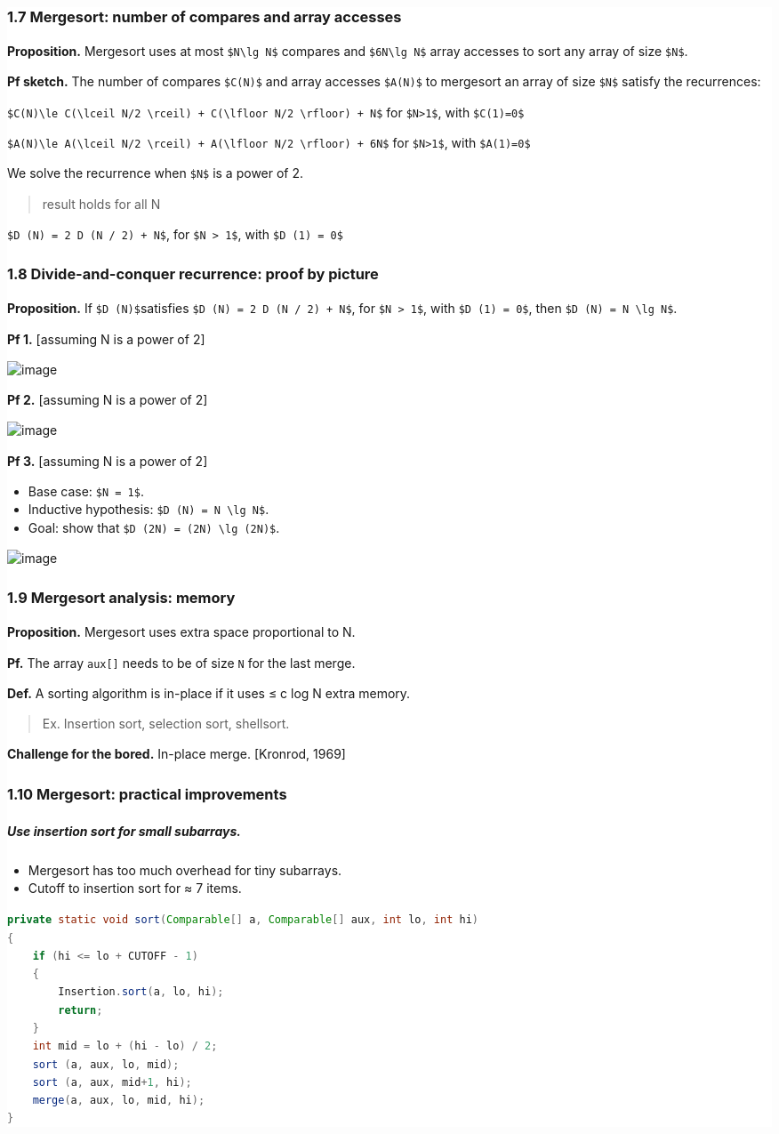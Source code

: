 ### 1.7 Mergesort: number of compares and array accesses

**Proposition.** Mergesort uses at most `$N\lg N$` compares and `$6N\lg N$` array accesses to sort any array of size `$N$`.

**Pf sketch.** The number of compares `$C(N)$` and array accesses `$A(N)$` to mergesort an array of size `$N$` satisfy the recurrences:

`$C(N)\le C(\lceil N/2 \rceil) + C(\lfloor N/2 \rfloor) + N$` for `$N>1$`, with `$C(1)=0$`

`$A(N)\le A(\lceil N/2 \rceil) + A(\lfloor N/2 \rfloor) + 6N$` for `$N>1$`, with `$A(1)=0$`

We solve the recurrence when `$N$` is a power of 2.
> result holds for all N

`$D (N) = 2 D (N / 2) + N$`, for `$N > 1$`, with `$D (1) = 0$`

### 1.8 Divide-and-conquer recurrence: proof by picture

**Proposition.** If `$D (N)$`satisfies `$D (N) = 2 D (N / 2) + N$`, for `$N > 1$`, with `$D (1) = 0$`, then `$D (N) = N \lg N$`.

**Pf 1.** [assuming N is a power of 2]

![image](https://s1.ax1x.com/2018/10/25/iyiE9I.png)

**Pf 2.** [assuming N is a power of 2]

![image](https://s1.ax1x.com/2018/10/25/iyik4A.png)

**Pf 3.** [assuming N is a power of 2]
- Base case: `$N = 1$`.
- Inductive hypothesis: `$D (N) = N \lg N$`.
- Goal: show that `$D (2N) = (2N) \lg (2N)$`.

![image](https://s1.ax1x.com/2018/10/25/iyiFNd.png)

### 1.9 Mergesort analysis: memory

**Proposition.** Mergesort uses extra space proportional to N.

**Pf.** The array ```aux[]``` needs to be of size ```N``` for the last merge.

**Def.** A sorting algorithm is in-place if it uses ≤ c log N extra memory.
> Ex. Insertion sort, selection sort, shellsort.

**Challenge for the bored.** In-place merge. [Kronrod, 1969]

### 1.10 Mergesort: practical improvements

##### Use insertion sort for small subarrays.
- Mergesort has too much overhead for tiny subarrays.
- Cutoff to insertion sort for ≈ 7 items.

```java
private static void sort(Comparable[] a, Comparable[] aux, int lo, int hi)
{
    if (hi <= lo + CUTOFF - 1)
    {
        Insertion.sort(a, lo, hi);
        return;
    }
    int mid = lo + (hi - lo) / 2;
    sort (a, aux, lo, mid);
    sort (a, aux, mid+1, hi);
    merge(a, aux, lo, mid, hi);
}
```
